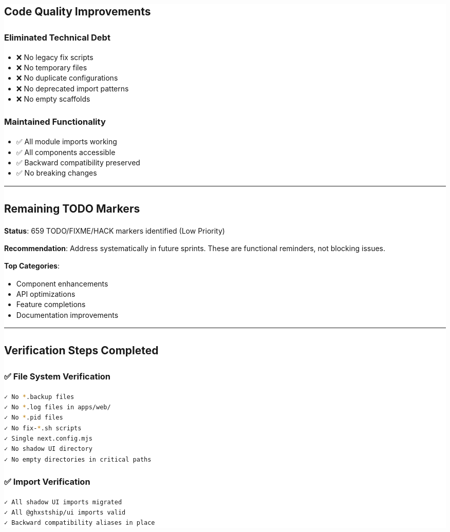 
## Code Quality Improvements

### **Eliminated Technical Debt**

- ❌ No legacy fix scripts
- ❌ No temporary files
- ❌ No duplicate configurations
- ❌ No deprecated import patterns
- ❌ No empty scaffolds

### **Maintained Functionality**

- ✅ All module imports working
- ✅ All components accessible
- ✅ Backward compatibility preserved
- ✅ No breaking changes

---

## Remaining TODO Markers

**Status**: 659 TODO/FIXME/HACK markers identified (Low Priority)

**Recommendation**: Address systematically in future sprints. These are functional reminders, not blocking issues.

**Top Categories**:
- Component enhancements
- API optimizations
- Feature completions
- Documentation improvements

---

## Verification Steps Completed

### ✅ File System Verification
```bash
✓ No *.backup files
✓ No *.log files in apps/web/
✓ No *.pid files
✓ No fix-*.sh scripts
✓ Single next.config.mjs
✓ No shadow UI directory
✓ No empty directories in critical paths
```

### ✅ Import Verification
```bash
✓ All shadow UI imports migrated
✓ All @ghxstship/ui imports valid
✓ Backward compatibility aliases in place
```
